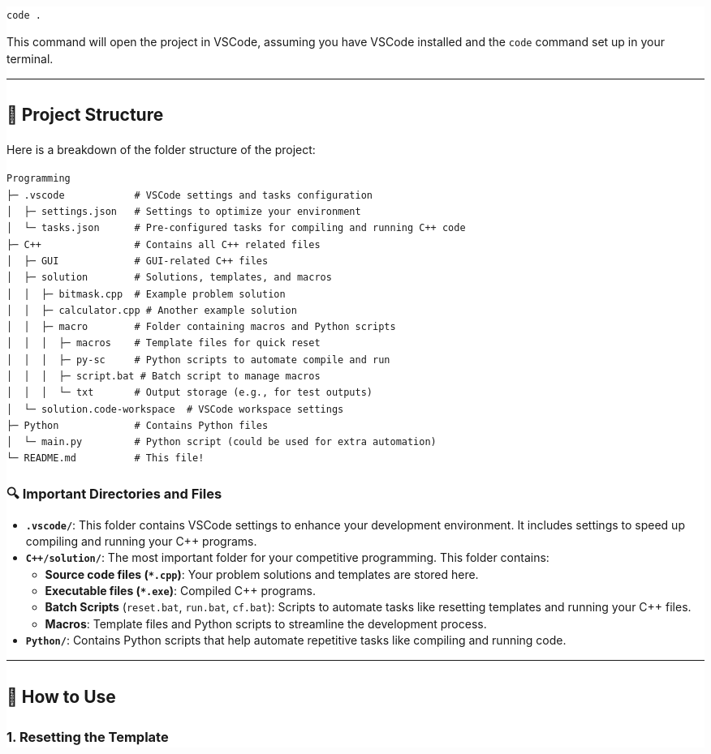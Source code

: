 ```bash
code .
```

This command will open the project in VSCode, assuming you have VSCode installed and the `code` command set up in your terminal.

---

## 📂 Project Structure

Here is a breakdown of the folder structure of the project:

```
Programming
├─ .vscode            # VSCode settings and tasks configuration
│  ├─ settings.json   # Settings to optimize your environment
│  └─ tasks.json      # Pre-configured tasks for compiling and running C++ code
├─ C++                # Contains all C++ related files
│  ├─ GUI             # GUI-related C++ files
│  ├─ solution        # Solutions, templates, and macros
│  │  ├─ bitmask.cpp  # Example problem solution
│  │  ├─ calculator.cpp # Another example solution
│  │  ├─ macro        # Folder containing macros and Python scripts
│  │  │  ├─ macros    # Template files for quick reset
│  │  │  ├─ py-sc     # Python scripts to automate compile and run
│  │  │  ├─ script.bat # Batch script to manage macros
│  │  │  └─ txt       # Output storage (e.g., for test outputs)
│  └─ solution.code-workspace  # VSCode workspace settings
├─ Python             # Contains Python files
│  └─ main.py         # Python script (could be used for extra automation)
└─ README.md          # This file!
```

### 🔍 Important Directories and Files

- **`.vscode/`**: This folder contains VSCode settings to enhance your development environment. It includes settings to speed up compiling and running your C++ programs.
- **`C++/solution/`**: The most important folder for your competitive programming. This folder contains:
  - **Source code files (`*.cpp`)**: Your problem solutions and templates are stored here.
  - **Executable files (`*.exe`)**: Compiled C++ programs.
  - **Batch Scripts** (`reset.bat`, `run.bat`, `cf.bat`): Scripts to automate tasks like resetting templates and running your C++ files.
  - **Macros**: Template files and Python scripts to streamline the development process.
- **`Python/`**: Contains Python scripts that help automate repetitive tasks like compiling and running code.

---

## 🚀 How to Use

### 1. **Resetting the Template**
